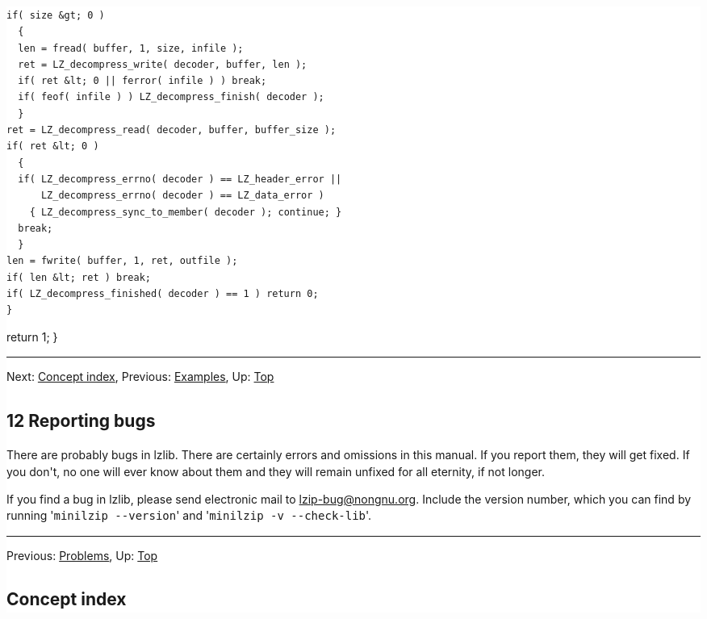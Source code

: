     if( size &gt; 0 )
      {
      len = fread( buffer, 1, size, infile );
      ret = LZ_decompress_write( decoder, buffer, len );
      if( ret &lt; 0 || ferror( infile ) ) break;
      if( feof( infile ) ) LZ_decompress_finish( decoder );
      }
    ret = LZ_decompress_read( decoder, buffer, buffer_size );
    if( ret &lt; 0 )
      {
      if( LZ_decompress_errno( decoder ) == LZ_header_error ||
          LZ_decompress_errno( decoder ) == LZ_data_error )
        { LZ_decompress_sync_to_member( decoder ); continue; }
      break;
      }
    len = fwrite( buffer, 1, ret, outfile );
    if( len &lt; ret ) break;
    if( LZ_decompress_finished( decoder ) == 1 ) return 0;
    }
  return 1;
  }
</pre>

<div class="node">
<a name="Problems"></a>
<p></p><hr>
Next:&nbsp;<a rel="next" accesskey="n" href="#Concept-index">Concept index</a>,
Previous:&nbsp;<a rel="previous" accesskey="p" href="#Examples">Examples</a>,
Up:&nbsp;<a rel="up" accesskey="u" href="#Top">Top</a>

</div>

<h2 class="chapter">12 Reporting bugs</h2>

<p><a name="index-bugs-71"></a><a name="index-getting-help-72"></a>
There are probably bugs in lzlib. There are certainly errors and
omissions in this manual. If you report them, they will get fixed. If
you don't, no one will ever know about them and they will remain unfixed
for all eternity, if not longer.

   </p><p>If you find a bug in lzlib, please send electronic mail to
<a href="mailto:lzip-bug@nongnu.org">lzip-bug@nongnu.org</a>. Include the version number, which you can
find by running '<samp><span class="samp">minilzip&nbsp;--version</span></samp>' and
'<samp><span class="samp">minilzip&nbsp;-v&nbsp;--check-lib</span></samp>'.

</p><div class="node">
<a name="Concept-index"></a>
<p></p><hr>
Previous:&nbsp;<a rel="previous" accesskey="p" href="#Problems">Problems</a>,
Up:&nbsp;<a rel="up" accesskey="u" href="#Top">Top</a>

</div>

<h2 class="unnumbered">Concept index</h2>
